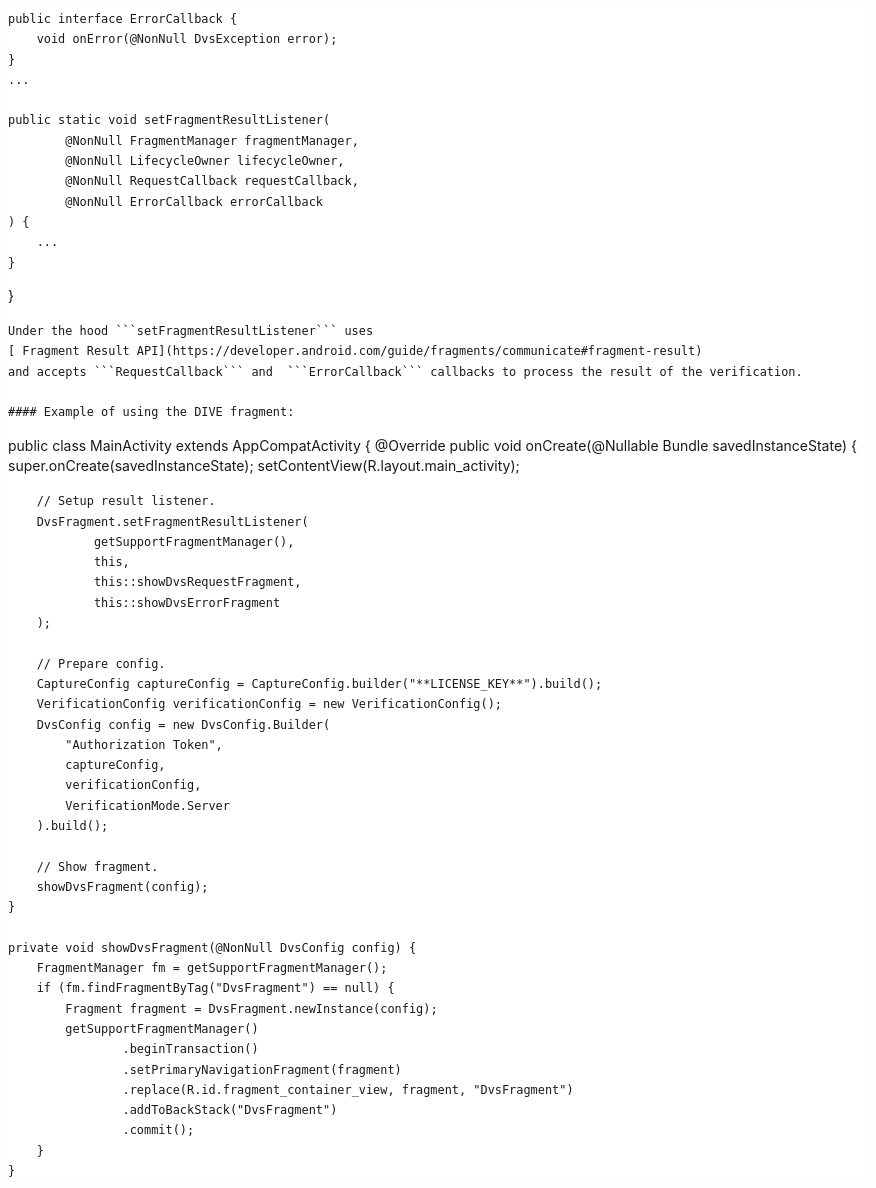     public interface ErrorCallback {
        void onError(@NonNull DvsException error);
    }
    ...
    
    public static void setFragmentResultListener(
            @NonNull FragmentManager fragmentManager,
            @NonNull LifecycleOwner lifecycleOwner,
            @NonNull RequestCallback requestCallback,
            @NonNull ErrorCallback errorCallback
    ) {
        ...
    } 
}
```
Under the hood ```setFragmentResultListener``` uses
[ Fragment Result API](https://developer.android.com/guide/fragments/communicate#fragment-result)
and accepts ```RequestCallback``` and  ```ErrorCallback``` callbacks to process the result of the verification.

#### Example of using the DIVE fragment:
```
public class MainActivity extends AppCompatActivity {
    @Override
    public void onCreate(@Nullable Bundle savedInstanceState) {
        super.onCreate(savedInstanceState);
        setContentView(R.layout.main_activity);

        // Setup result listener.
        DvsFragment.setFragmentResultListener(
                getSupportFragmentManager(),
                this,
                this::showDvsRequestFragment,
                this::showDvsErrorFragment
        );
        
        // Prepare config.
        CaptureConfig captureConfig = CaptureConfig.builder("**LICENSE_KEY**").build();
        VerificationConfig verificationConfig = new VerificationConfig();
        DvsConfig config = new DvsConfig.Builder(
            "Authorization Token",
            captureConfig,
            verificationConfig,
            VerificationMode.Server
        ).build();
        
        // Show fragment.
        showDvsFragment(config);
    }

    private void showDvsFragment(@NonNull DvsConfig config) {
        FragmentManager fm = getSupportFragmentManager();
        if (fm.findFragmentByTag("DvsFragment") == null) {
            Fragment fragment = DvsFragment.newInstance(config);
            getSupportFragmentManager()
                    .beginTransaction()
                    .setPrimaryNavigationFragment(fragment)
                    .replace(R.id.fragment_container_view, fragment, "DvsFragment")
                    .addToBackStack("DvsFragment")
                    .commit();
        }
    }
